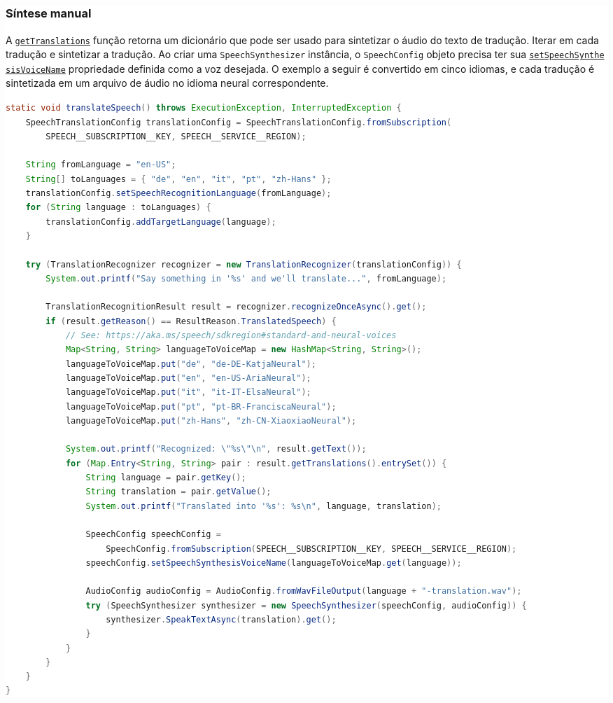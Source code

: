 ### <a name="manual-synthesis"></a>Síntese manual

A [`getTranslations`][translations] função retorna um dicionário que pode ser usado para sintetizar o áudio do texto de tradução. Iterar em cada tradução e sintetizar a tradução. Ao criar uma `SpeechSynthesizer` instância, o `SpeechConfig` objeto precisa ter sua [`setSpeechSynthesisVoiceName`][speechsynthesisvoicename] propriedade definida como a voz desejada. O exemplo a seguir é convertido em cinco idiomas, e cada tradução é sintetizada em um arquivo de áudio no idioma neural correspondente.

```java
static void translateSpeech() throws ExecutionException, InterruptedException {
    SpeechTranslationConfig translationConfig = SpeechTranslationConfig.fromSubscription(
        SPEECH__SUBSCRIPTION__KEY, SPEECH__SERVICE__REGION);
    
    String fromLanguage = "en-US";
    String[] toLanguages = { "de", "en", "it", "pt", "zh-Hans" };
    translationConfig.setSpeechRecognitionLanguage(fromLanguage);
    for (String language : toLanguages) {
        translationConfig.addTargetLanguage(language);
    }

    try (TranslationRecognizer recognizer = new TranslationRecognizer(translationConfig)) {
        System.out.printf("Say something in '%s' and we'll translate...", fromLanguage);

        TranslationRecognitionResult result = recognizer.recognizeOnceAsync().get();
        if (result.getReason() == ResultReason.TranslatedSpeech) {
            // See: https://aka.ms/speech/sdkregion#standard-and-neural-voices
            Map<String, String> languageToVoiceMap = new HashMap<String, String>();
            languageToVoiceMap.put("de", "de-DE-KatjaNeural");
            languageToVoiceMap.put("en", "en-US-AriaNeural");
            languageToVoiceMap.put("it", "it-IT-ElsaNeural");
            languageToVoiceMap.put("pt", "pt-BR-FranciscaNeural");
            languageToVoiceMap.put("zh-Hans", "zh-CN-XiaoxiaoNeural");

            System.out.printf("Recognized: \"%s\"\n", result.getText());
            for (Map.Entry<String, String> pair : result.getTranslations().entrySet()) {
                String language = pair.getKey();
                String translation = pair.getValue();
                System.out.printf("Translated into '%s': %s\n", language, translation);

                SpeechConfig speechConfig =
                    SpeechConfig.fromSubscription(SPEECH__SUBSCRIPTION__KEY, SPEECH__SERVICE__REGION);
                speechConfig.setSpeechSynthesisVoiceName(languageToVoiceMap.get(language));

                AudioConfig audioConfig = AudioConfig.fromWavFileOutput(language + "-translation.wav");
                try (SpeechSynthesizer synthesizer = new SpeechSynthesizer(speechConfig, audioConfig)) {
                    synthesizer.SpeakTextAsync(translation).get();
                }
            }
        }
    }
}
```


[config]: https://docs.microsoft.com/java/api/com.microsoft.cognitiveservices.speech.translation.SpeechTranslationConfig?view=azure-java-stable
[audioconfig]: https://docs.microsoft.com/java/api/com.microsoft.cognitiveservices.speech.audio.AudioConfig?view=azure-java-stable
[recognizer]: https://docs.microsoft.com/java/api/com.microsoft.cognitiveservices.speech.translation.TranslationRecognizer?view=azure-java-stable
[recognitionlang]: https://docs.microsoft.com/java/api/com.microsoft.cognitiveservices.speech.speechconfig.setspeechrecognitionlanguage?view=azure-java-stable
[addlang]: https://docs.microsoft.com/java/api/com.microsoft.cognitiveservices.speech.translation.speechtranslationconfig.addtargetlanguage?view=azure-java-stable
[translations]: https://docs.microsoft.com/java/api/com.microsoft.cognitiveservices.speech.translation.translationrecognitionresult.gettranslations?view=azure-java-stable
[voicename]: https://docs.microsoft.com/java/api/com.microsoft.cognitiveservices.speech.translation.speechtranslationconfig.setvoicename?view=azure-java-stable
[speechsynthesisvoicename]: https://docs.microsoft.com/java/api/com.microsoft.cognitiveservices.speech.speechconfig.setspeechsynthesisvoicename?view=azure-java-stable